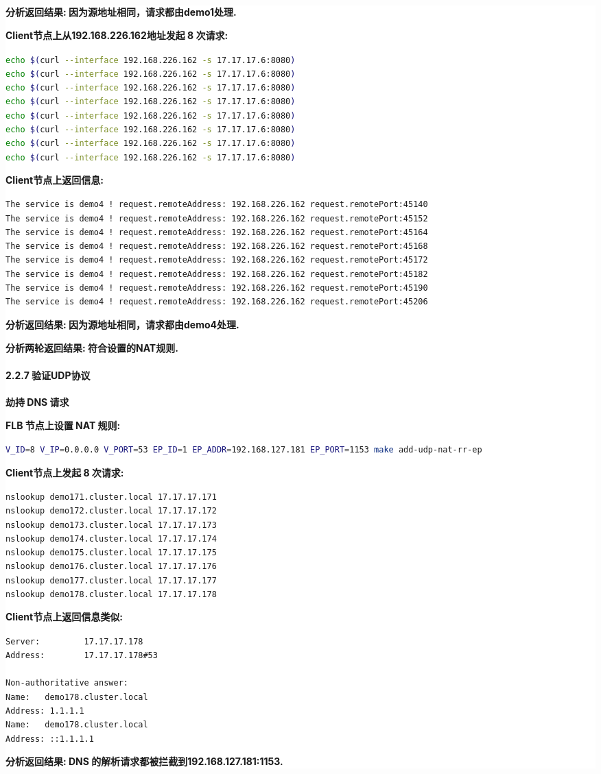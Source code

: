 **分析返回结果:  因为源地址相同，请求都由demo1处理.**

**Client节点上从192.168.226.162地址发起 8 次请求:**

```bash
echo $(curl --interface 192.168.226.162 -s 17.17.17.6:8080)
echo $(curl --interface 192.168.226.162 -s 17.17.17.6:8080)
echo $(curl --interface 192.168.226.162 -s 17.17.17.6:8080)
echo $(curl --interface 192.168.226.162 -s 17.17.17.6:8080)
echo $(curl --interface 192.168.226.162 -s 17.17.17.6:8080)
echo $(curl --interface 192.168.226.162 -s 17.17.17.6:8080)
echo $(curl --interface 192.168.226.162 -s 17.17.17.6:8080)
echo $(curl --interface 192.168.226.162 -s 17.17.17.6:8080)
```

**Client节点上返回信息:**

```logs
The service is demo4 ! request.remoteAddress: 192.168.226.162 request.remotePort:45140
The service is demo4 ! request.remoteAddress: 192.168.226.162 request.remotePort:45152
The service is demo4 ! request.remoteAddress: 192.168.226.162 request.remotePort:45164
The service is demo4 ! request.remoteAddress: 192.168.226.162 request.remotePort:45168
The service is demo4 ! request.remoteAddress: 192.168.226.162 request.remotePort:45172
The service is demo4 ! request.remoteAddress: 192.168.226.162 request.remotePort:45182
The service is demo4 ! request.remoteAddress: 192.168.226.162 request.remotePort:45190
The service is demo4 ! request.remoteAddress: 192.168.226.162 request.remotePort:45206
```

**分析返回结果:  因为源地址相同，请求都由demo4处理.**

**分析两轮返回结果: 符合设置的NAT规则.**

#### 2.2.7 验证UDP协议

**劫持 DNS 请求**

**FLB 节点上设置 NAT 规则:**

```bash
V_ID=8 V_IP=0.0.0.0 V_PORT=53 EP_ID=1 EP_ADDR=192.168.127.181 EP_PORT=1153 make add-udp-nat-rr-ep
```

**Client节点上发起 8 次请求:**

```bash
nslookup demo171.cluster.local 17.17.17.171
nslookup demo172.cluster.local 17.17.17.172
nslookup demo173.cluster.local 17.17.17.173
nslookup demo174.cluster.local 17.17.17.174
nslookup demo175.cluster.local 17.17.17.175
nslookup demo176.cluster.local 17.17.17.176
nslookup demo177.cluster.local 17.17.17.177
nslookup demo178.cluster.local 17.17.17.178
```

**Client节点上返回信息类似:**

```logs
Server:         17.17.17.178
Address:        17.17.17.178#53

Non-authoritative answer:
Name:   demo178.cluster.local
Address: 1.1.1.1
Name:   demo178.cluster.local
Address: ::1.1.1.1
```

**分析返回结果: DNS 的解析请求都被拦截到192.168.127.181:1153.**
